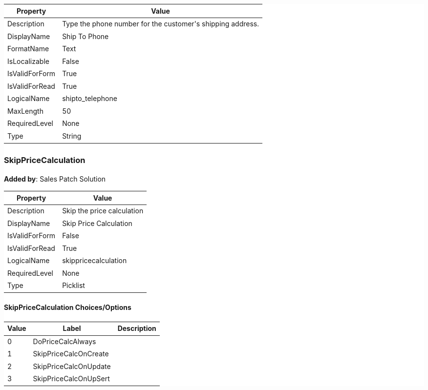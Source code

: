 |Property|Value|
|--------|-----|
|Description|Type the phone number for the customer's shipping address.|
|DisplayName|Ship To Phone|
|FormatName|Text|
|IsLocalizable|False|
|IsValidForForm|True|
|IsValidForRead|True|
|LogicalName|shipto_telephone|
|MaxLength|50|
|RequiredLevel|None|
|Type|String|


### <a name="BKMK_SkipPriceCalculation"></a> SkipPriceCalculation

**Added by**: Sales Patch Solution

|Property|Value|
|--------|-----|
|Description|Skip the price calculation|
|DisplayName|Skip Price Calculation|
|IsValidForForm|False|
|IsValidForRead|True|
|LogicalName|skippricecalculation|
|RequiredLevel|None|
|Type|Picklist|

#### SkipPriceCalculation Choices/Options

|Value|Label|Description|
|-----|-----|--------|
|0|DoPriceCalcAlways||
|1|SkipPriceCalcOnCreate||
|2|SkipPriceCalcOnUpdate||
|3|SkipPriceCalcOnUpSert||

